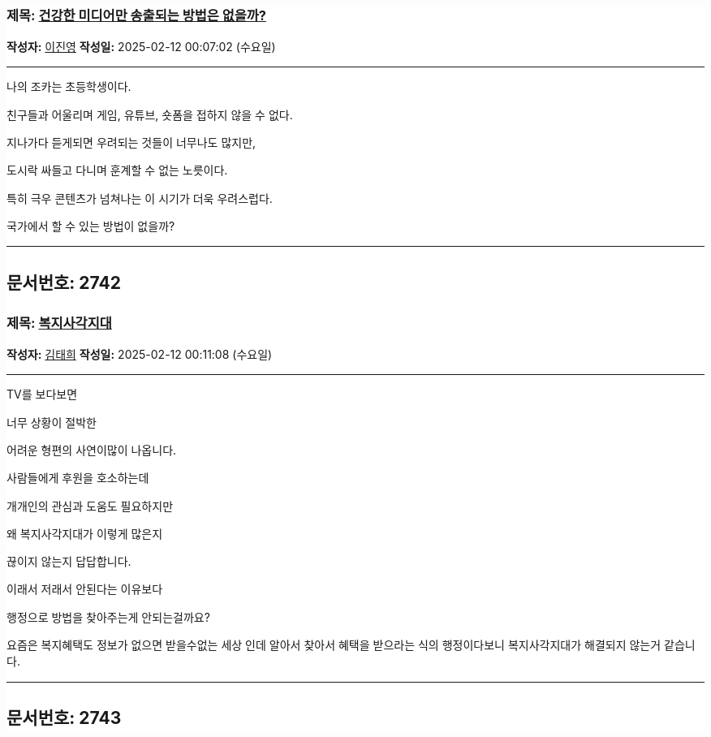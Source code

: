 ### 제목: [건강한 미디어만 송출되는 방법은 없을까?](https://q4all.kr/redirect/detail/2611c822-91d3-4b80-b500-c6465f563f3f)

**작성자:** [이진영](https://q4all.kr/user/profile/3958)
**작성일:** 2025-02-12 00:07:02 (수요일)

---

나의 조카는 초등학생이다.

친구들과 어울리며 게임, 유튜브, 숏폼을 접하지 않을 수 없다.

지나가다 듣게되면 우려되는 것들이 너무나도 많지만,

도시락 싸들고 다니며 훈계할 수 없는 노릇이다.

특히 극우 콘텐츠가 넘쳐나는 이 시기가 더욱 우려스럽다.

국가에서 할 수 있는 방법이 없을까?

---





## 문서번호: 2742

### 제목: [복지사각지대](https://q4all.kr/redirect/detail/e8bdf558-e7dc-43d1-bafb-79a32cb68cbd)

**작성자:** [김태희](https://q4all.kr/user/profile/3967)
**작성일:** 2025-02-12 00:11:08 (수요일)

---

TV를 보다보면

너무 상황이 절박한

어려운 형편의 사연이많이 나옵니다.

사람들에게 후원을 호소하는데

개개인의 관심과 도움도 필요하지만

왜 복지사각지대가 이렇게 많은지

끊이지 않는지 답답합니다.

이래서 저래서 안된다는 이유보다

행정으로 방법을 찾아주는게 안되는걸까요?

요즘은 복지혜택도 정보가 없으면 받을수없는 세상 인데 알아서 찾아서 혜택을 받으라는 식의 행정이다보니 복지사각지대가 해결되지 않는거 같습니다.

---





## 문서번호: 2743
